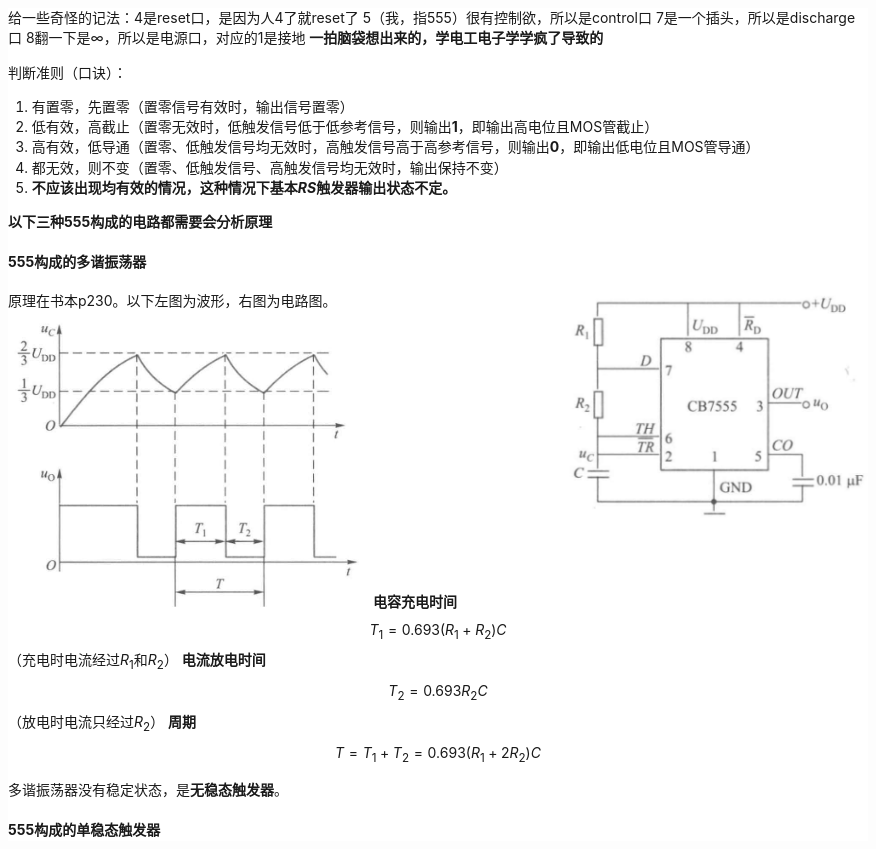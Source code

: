 给一些奇怪的记法：4是reset口，是因为人4了就reset了
5（我，指555）很有控制欲，所以是control口
7是一个插头，所以是discharge口
8翻一下是$\infty$，所以是电源口，对应的1是接地
**一拍脑袋想出来的，学电工电子学学疯了导致的**


判断准则（口诀）：
1. 有置零，先置零（置零信号有效时，输出信号置零）
2. 低有效，高截止（置零无效时，低触发信号低于低参考信号，则输出$\mathbf{1}$，即输出高电位且MOS管截止）
3. 高有效，低导通（置零、低触发信号均无效时，高触发信号高于高参考信号，则输出$\mathbf{0}$，即输出低电位且MOS管导通）
4. 都无效，则不变（置零、低触发信号、高触发信号均无效时，输出保持不变）
5. **不应该出现均有效的情况，这种情况下基本$RS$触发器输出状态不定。**

**以下三种555构成的电路都需要会分析原理**
#### 555构成的多谐振荡器
<img align=right src='../笔记/image-84.png' width=300></img>
原理在书本p230。以下左图为波形，右图为电路图。
![alt text](image-34.png)
**电容充电时间**$$T_1=0.693(R_1+R_2)C$$（充电时电流经过$R_1$和$R_2$）
**电流放电时间**$$T_2=0.693R_2C$$（放电时电流只经过$R_2$）
**周期**$$T=T_1+T_2=0.693(R_1+2R_2)C$$

多谐振荡器没有稳定状态，是**无稳态触发器**。
#### 555构成的单稳态触发器 